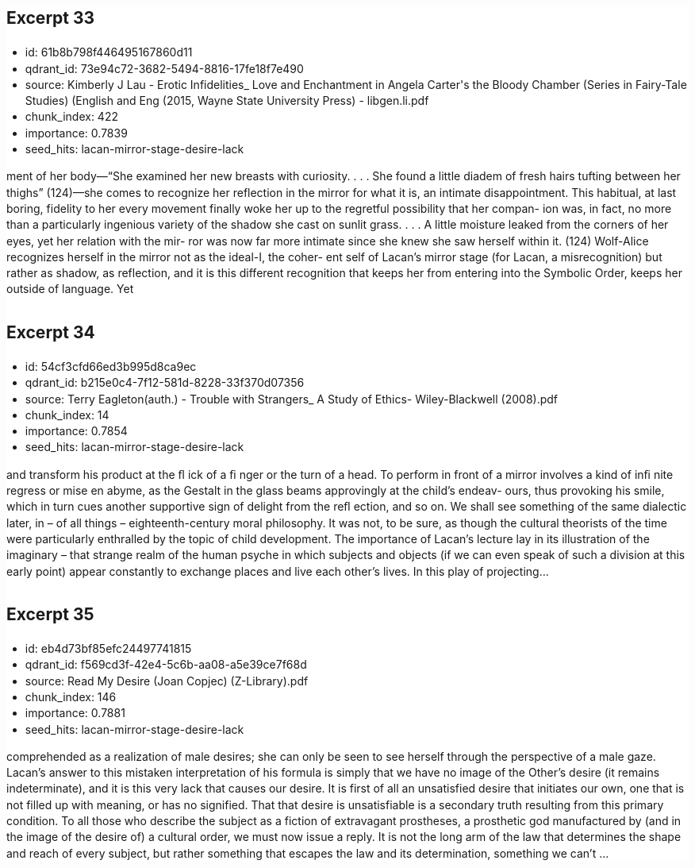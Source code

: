 ## Excerpt 33
- id: 61b8b798f446495167860d11
- qdrant_id: 73e94c72-3682-5494-8816-17fe18f7e490
- source: Kimberly J Lau - Erotic Infidelities_ Love and Enchantment in Angela Carter's the Bloody Chamber (Series in Fairy-Tale Studies) (English and Eng (2015, Wayne State University Press) - libgen.li.pdf
- chunk_index: 422
- importance: 0.7839
- seed_hits: lacan-mirror-stage-desire-lack

ment of her body—“She examined her new breasts with curiosity. . . . She found a little diadem of fresh hairs tufting between her thighs” (124)—she comes to recognize her reflection in the mirror for what it is, an intimate disappointment. This habitual, at last boring, fidelity to her every movement finally woke her up to the regretful possibility that her compan- ion was, in fact, no more than a particularly ingenious variety of the shadow she cast on sunlit grass. . . . A little moisture leaked from the corners of her eyes, yet her relation with the mir- ror was now far more intimate since she knew she saw herself within it. (124) Wolf-Alice recognizes herself in the mirror not as the ideal-I, the coher- ent self of Lacan’s mirror stage (for Lacan, a misrecognition) but rather as shadow, as reflection, and it is this different recognition that keeps her from entering into the Symbolic Order, keeps her outside of language. Yet

## Excerpt 34
- id: 54cf3cfd66ed3b995d8ca9ec
- qdrant_id: b215e0c4-7f12-581d-8228-33f370d07356
- source: Terry Eagleton(auth.) - Trouble with Strangers_ A Study of Ethics- Wiley-Blackwell (2008).pdf
- chunk_index: 14
- importance: 0.7854
- seed_hits: lacan-mirror-stage-desire-lack

and transform his product at the ﬂ ick of a ﬁ nger or the turn of a head. To perform in front of a mirror involves a kind of inﬁ nite regress or mise en abyme, as the Gestalt in the glass beams approvingly at the child’s endeav- ours, thus provoking his smile, which in turn cues another supportive sign of delight from the reﬂ ection, and so on. We shall see something of the same dialectic later, in – of all things – eighteenth-century moral philosophy. It was not, to be sure, as though the cultural theorists of the time were particularly enthralled by the topic of child development. The importance of Lacan’s lecture lay in its illustration of the imaginary – that strange realm of the human psyche in which subjects and objects (if we can even speak of such a division at this early point) appear constantly to exchange places and live each other’s lives. In this play of projecting…

## Excerpt 35
- id: eb4d73bf85efc24497741815
- qdrant_id: f569cd3f-42e4-5c6b-aa08-a5e39ce7f68d
- source: Read My Desire (Joan Copjec) (Z-Library).pdf
- chunk_index: 146
- importance: 0.7881
- seed_hits: lacan-mirror-stage-desire-lack

comprehended as a realization of male desires; she can only be seen to see herself through the perspective of a male gaze. Lacan’s answer to this mistaken interpretation of his formula is simply that we have no image of the Other’s desire (it remains indeterminate), and it is this very lack that causes our desire. It is first of all an unsatisfied desire that initiates our own, one that is not filled up with meaning, or has no signified. That that desire is unsatisfiable is a secondary truth resulting from this primary condition. To all those who describe the subject as a fiction of extravagant prostheses, a prosthetic god manufactured by (and in the image of the desire of) a cultural order, we must now issue a reply. It is not the long arm of the law that determines the shape and reach of every subject, but rather something that escapes the law and its determination, something we can’t …
